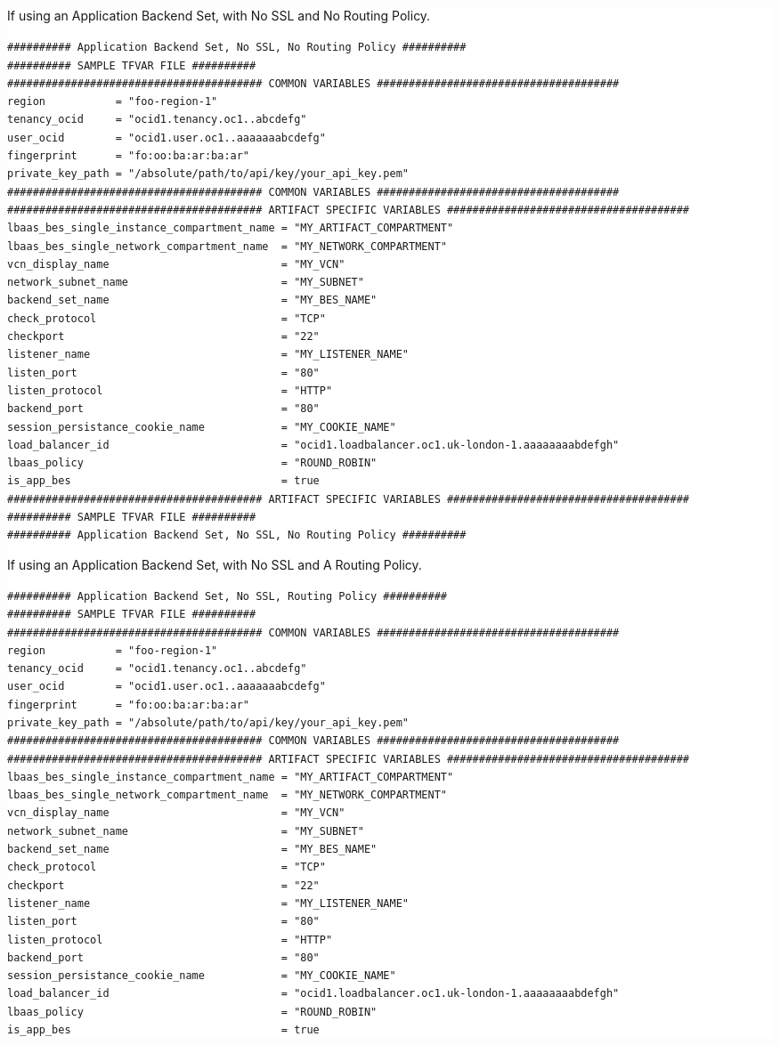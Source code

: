 If using an Application Backend Set, with No SSL and No Routing Policy.

```shell
########## Application Backend Set, No SSL, No Routing Policy ##########
########## SAMPLE TFVAR FILE ##########
######################################## COMMON VARIABLES ######################################
region           = "foo-region-1"
tenancy_ocid     = "ocid1.tenancy.oc1..abcdefg"
user_ocid        = "ocid1.user.oc1..aaaaaaabcdefg"
fingerprint      = "fo:oo:ba:ar:ba:ar"
private_key_path = "/absolute/path/to/api/key/your_api_key.pem"
######################################## COMMON VARIABLES ######################################
######################################## ARTIFACT SPECIFIC VARIABLES ######################################
lbaas_bes_single_instance_compartment_name = "MY_ARTIFACT_COMPARTMENT"
lbaas_bes_single_network_compartment_name  = "MY_NETWORK_COMPARTMENT"
vcn_display_name                           = "MY_VCN"
network_subnet_name                        = "MY_SUBNET"
backend_set_name                           = "MY_BES_NAME"
check_protocol                             = "TCP"
checkport                                  = "22"
listener_name                              = "MY_LISTENER_NAME"
listen_port                                = "80"
listen_protocol                            = "HTTP"
backend_port                               = "80"
session_persistance_cookie_name            = "MY_COOKIE_NAME"
load_balancer_id                           = "ocid1.loadbalancer.oc1.uk-london-1.aaaaaaaabdefgh"
lbaas_policy                               = "ROUND_ROBIN"
is_app_bes                                 = true
######################################## ARTIFACT SPECIFIC VARIABLES ######################################
########## SAMPLE TFVAR FILE ##########
########## Application Backend Set, No SSL, No Routing Policy ##########
```

If using an Application Backend Set, with No SSL and A Routing Policy.

```shell
########## Application Backend Set, No SSL, Routing Policy ##########
########## SAMPLE TFVAR FILE ##########
######################################## COMMON VARIABLES ######################################
region           = "foo-region-1"
tenancy_ocid     = "ocid1.tenancy.oc1..abcdefg"
user_ocid        = "ocid1.user.oc1..aaaaaaabcdefg"
fingerprint      = "fo:oo:ba:ar:ba:ar"
private_key_path = "/absolute/path/to/api/key/your_api_key.pem"
######################################## COMMON VARIABLES ######################################
######################################## ARTIFACT SPECIFIC VARIABLES ######################################
lbaas_bes_single_instance_compartment_name = "MY_ARTIFACT_COMPARTMENT"
lbaas_bes_single_network_compartment_name  = "MY_NETWORK_COMPARTMENT"
vcn_display_name                           = "MY_VCN"
network_subnet_name                        = "MY_SUBNET"
backend_set_name                           = "MY_BES_NAME"
check_protocol                             = "TCP"
checkport                                  = "22"
listener_name                              = "MY_LISTENER_NAME"
listen_port                                = "80"
listen_protocol                            = "HTTP"
backend_port                               = "80"
session_persistance_cookie_name            = "MY_COOKIE_NAME"
load_balancer_id                           = "ocid1.loadbalancer.oc1.uk-london-1.aaaaaaaabdefgh"
lbaas_policy                               = "ROUND_ROBIN"
is_app_bes                                 = true

```